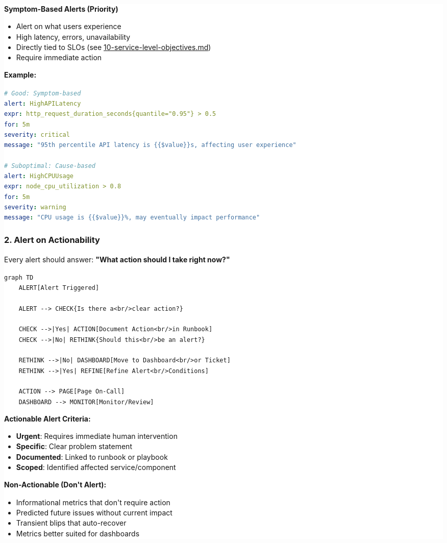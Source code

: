 **Symptom-Based Alerts (Priority)**
- Alert on what users experience
- High latency, errors, unavailability
- Directly tied to SLOs (see [10-service-level-objectives.md](10-service-level-objectives.md))
- Require immediate action

**Example:**
```yaml
# Good: Symptom-based
alert: HighAPILatency
expr: http_request_duration_seconds{quantile="0.95"} > 0.5
for: 5m
severity: critical
message: "95th percentile API latency is {{$value}}s, affecting user experience"

# Suboptimal: Cause-based
alert: HighCPUUsage
expr: node_cpu_utilization > 0.8
for: 5m
severity: warning
message: "CPU usage is {{$value}}%, may eventually impact performance"
```

### 2. Alert on Actionability

Every alert should answer: **"What action should I take right now?"**

```mermaid
graph TD
    ALERT[Alert Triggered]
    
    ALERT --> CHECK{Is there a<br/>clear action?}
    
    CHECK -->|Yes| ACTION[Document Action<br/>in Runbook]
    CHECK -->|No| RETHINK{Should this<br/>be an alert?}
    
    RETHINK -->|No| DASHBOARD[Move to Dashboard<br/>or Ticket]
    RETHINK -->|Yes| REFINE[Refine Alert<br/>Conditions]
    
    ACTION --> PAGE[Page On-Call]
    DASHBOARD --> MONITOR[Monitor/Review]
```

**Actionable Alert Criteria:**
- **Urgent**: Requires immediate human intervention
- **Specific**: Clear problem statement
- **Documented**: Linked to runbook or playbook
- **Scoped**: Identified affected service/component

**Non-Actionable (Don't Alert):**
- Informational metrics that don't require action
- Predicted future issues without current impact
- Transient blips that auto-recover
- Metrics better suited for dashboards
